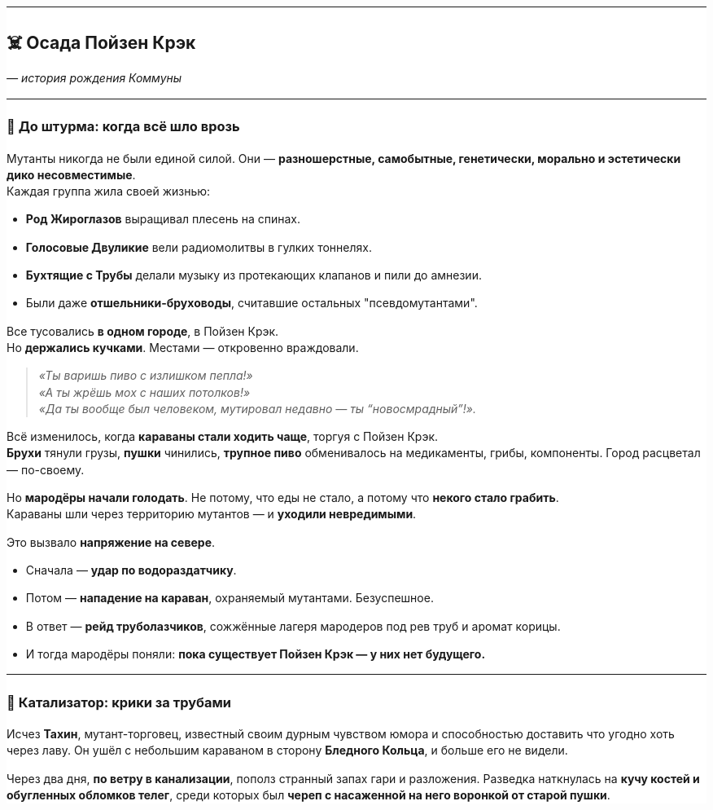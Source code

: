 
---

## ☠️ **Осада Пойзен Крэк**

_— история рождения Коммуны_

---

### 🐾 **До штурма: когда всё шло врозь**

Мутанты никогда не были единой силой. Они — **разношерстные, самобытные, генетически, морально и эстетически дико несовместимые**.  
Каждая группа жила своей жизнью:

- **Род Жироглазов** выращивал плесень на спинах.
    
- **Голосовые Двуликие** вели радиомолитвы в гулких тоннелях.
    
- **Бухтящие с Трубы** делали музыку из протекающих клапанов и пили до амнезии.
    
- Были даже **отшельники-бруховоды**, считавшие остальных "псевдомутантами".
    

Все тусовались **в одном городе**, в Пойзен Крэк.  
Но **держались кучками**. Местами — откровенно враждовали.

> _«Ты варишь пиво с излишком пепла!»  
> «А ты жрёшь мох с наших потолков!»  
> «Да ты вообще был человеком, мутировал недавно — ты “новосмрадный”!»._

Всё изменилось, когда **караваны стали ходить чаще**, торгуя с Пойзен Крэк.  
**Брухи** тянули грузы, **пушки** чинились, **трупное пиво** обменивалось на медикаменты, грибы, компоненты. Город расцветал — по-своему.

Но **мародёры начали голодать**. Не потому, что еды не стало, а потому что **некого стало грабить**.  
Караваны шли через территорию мутантов — и **уходили невредимыми**.

Это вызвало **напряжение на севере**.

- Сначала — **удар по водораздатчику**.
    
- Потом — **нападение на караван**, охраняемый мутантами. Безуспешное.
    
- В ответ — **рейд труболазчиков**, сожжённые лагеря мародеров под рев труб и аромат корицы.
    
- И тогда мародёры поняли: **пока существует Пойзен Крэк — у них нет будущего.**

---

### 🧨 **Катализатор: крики за трубами**

Исчез **Тахин**, мутант-торговец, известный своим дурным чувством юмора и способностью доставить что угодно хоть через лаву. Он ушёл с небольшим караваном в сторону **Бледного Кольца**, и больше его не видели.

Через два дня, **по ветру в канализации**, пополз странный запах гари и разложения. Разведка наткнулась на **кучу костей и обугленных обломков телег**, среди которых был **череп с насаженной на него воронкой от старой пушки**.
